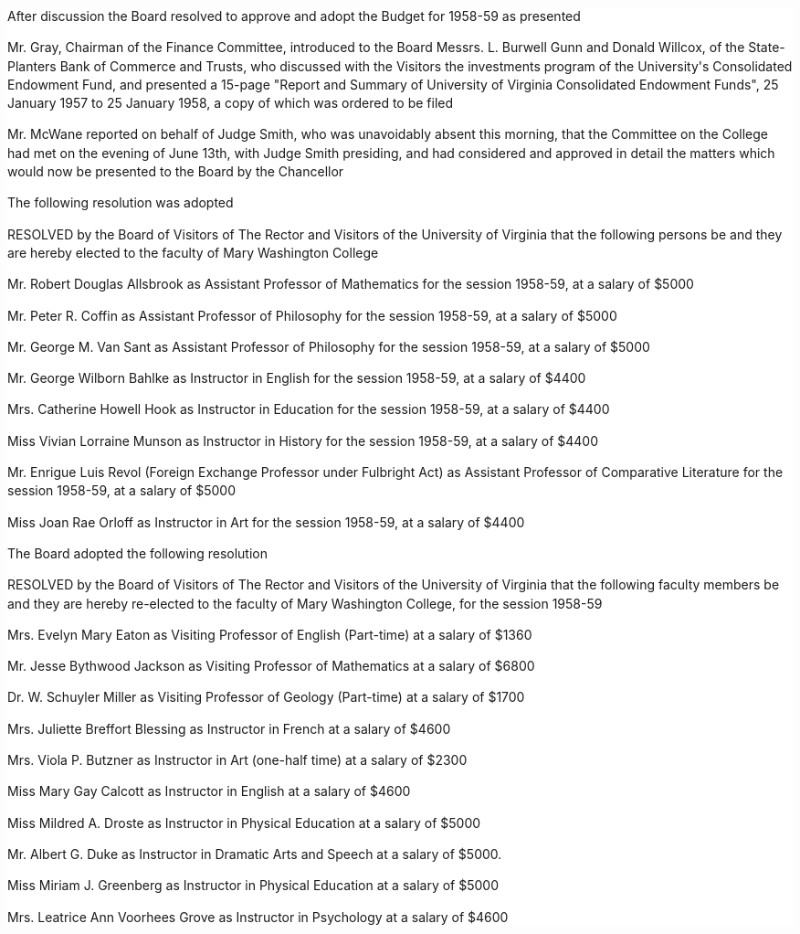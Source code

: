 After discussion the Board resolved to approve and adopt the Budget for 1958-59 as presented

Mr. Gray, Chairman of the Finance Committee, introduced to the Board Messrs. L. Burwell Gunn and Donald Willcox, of the State-Planters Bank of Commerce and Trusts, who discussed with the Visitors the investments program of the University's Consolidated Endowment Fund, and presented a 15-page "Report and Summary of University of Virginia Consolidated Endowment Funds", 25 January 1957 to 25 January 1958, a copy of which was ordered to be filed

Mr. McWane reported on behalf of Judge Smith, who was unavoidably absent this morning, that the Committee on the College had met on the evening of June 13th, with Judge Smith presiding, and had considered and approved in detail the matters which would now be presented to the Board by the Chancellor

The following resolution was adopted

RESOLVED by the Board of Visitors of The Rector and Visitors of the University of Virginia that the following persons be and they are hereby elected to the faculty of Mary Washington College

Mr. Robert Douglas Allsbrook as Assistant Professor of Mathematics for the session 1958-59, at a salary of $5000

Mr. Peter R. Coffin as Assistant Professor of Philosophy for the session 1958-59, at a salary of $5000

Mr. George M. Van Sant as Assistant Professor of Philosophy for the session 1958-59, at a salary of $5000

Mr. George Wilborn Bahlke as Instructor in English for the session 1958-59, at a salary of $4400

Mrs. Catherine Howell Hook as Instructor in Education for the session 1958-59, at a salary of $4400

Miss Vivian Lorraine Munson as Instructor in History for the session 1958-59, at a salary of $4400

Mr. Enrigue Luis Revol (Foreign Exchange Professor under Fulbright Act) as Assistant Professor of Comparative Literature for the session 1958-59, at a salary of $5000

Miss Joan Rae Orloff as Instructor in Art for the session 1958-59, at a salary of $4400

The Board adopted the following resolution

RESOLVED by the Board of Visitors of The Rector and Visitors of the University of Virginia that the following faculty members be and they are hereby re-elected to the faculty of Mary Washington College, for the session 1958-59

Mrs. Evelyn Mary Eaton as Visiting Professor of English (Part-time) at a salary of $1360

Mr. Jesse Bythwood Jackson as Visiting Professor of Mathematics at a salary of $6800

Dr. W. Schuyler Miller as Visiting Professor of Geology (Part-time) at a salary of $1700

Mrs. Juliette Breffort Blessing as Instructor in French at a salary of $4600

Mrs. Viola P. Butzner as Instructor in Art (one-half time) at a salary of $2300

Miss Mary Gay Calcott as Instructor in English at a salary of $4600

Miss Mildred A. Droste as Instructor in Physical Education at a salary of $5000

Mr. Albert G. Duke as Instructor in Dramatic Arts and Speech at a salary of $5000.

Miss Miriam J. Greenberg as Instructor in Physical Education at a salary of $5000

Mrs. Leatrice Ann Voorhees Grove as Instructor in Psychology at a salary of $4600
